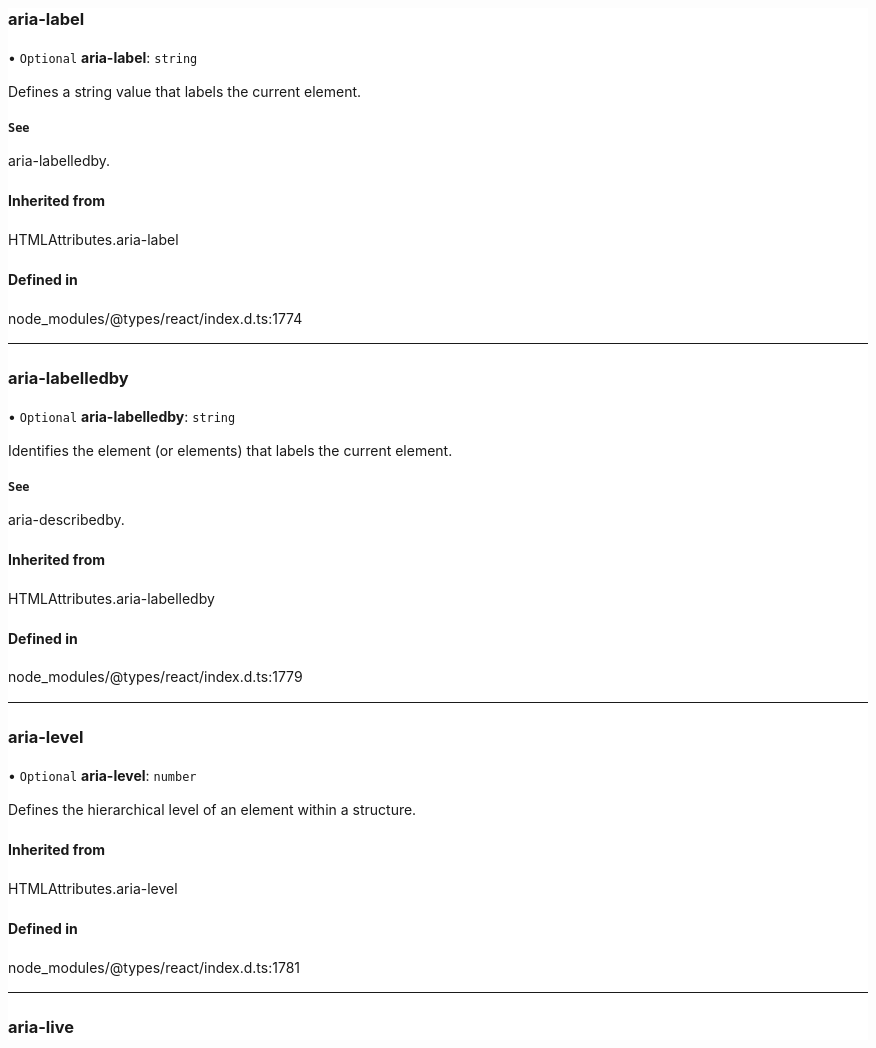 ### aria-label

• `Optional` **aria-label**: `string`

Defines a string value that labels the current element.

**`See`**

aria-labelledby.

#### Inherited from

HTMLAttributes.aria-label

#### Defined in

node_modules/@types/react/index.d.ts:1774

___

### aria-labelledby

• `Optional` **aria-labelledby**: `string`

Identifies the element (or elements) that labels the current element.

**`See`**

aria-describedby.

#### Inherited from

HTMLAttributes.aria-labelledby

#### Defined in

node_modules/@types/react/index.d.ts:1779

___

### aria-level

• `Optional` **aria-level**: `number`

Defines the hierarchical level of an element within a structure.

#### Inherited from

HTMLAttributes.aria-level

#### Defined in

node_modules/@types/react/index.d.ts:1781

___

### aria-live

